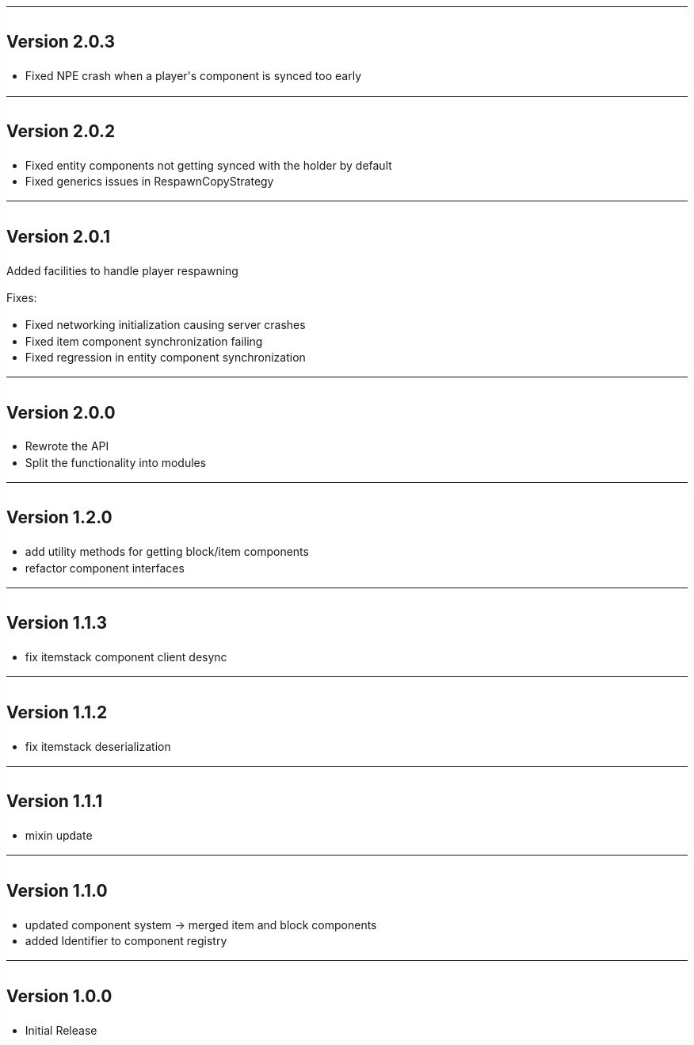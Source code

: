 ------------------------------------------------------
Version 2.0.3
------------------------------------------------------
- Fixed NPE crash when a player's component is synced too early

------------------------------------------------------
Version 2.0.2
------------------------------------------------------
- Fixed entity components not getting synced with the holder by default
- Fixed generics issues in RespawnCopyStrategy

------------------------------------------------------
Version 2.0.1
------------------------------------------------------
Added facilities to handle player respawning

Fixes:
- Fixed networking initialization causing server crashes
- Fixed item component synchronization failing
- Fixed regression in entity component synchronization

------------------------------------------------------
Version 2.0.0
------------------------------------------------------
- Rewrote the API
- Split the functionality into modules

------------------------------------------------------
Version 1.2.0
------------------------------------------------------
- add utility methods for getting block/item components
- refactor component interfaces

------------------------------------------------------
Version 1.1.3
------------------------------------------------------
- fix itemstack component client desync

------------------------------------------------------
Version 1.1.2
------------------------------------------------------
- fix itemstack deserialization

------------------------------------------------------
Version 1.1.1
------------------------------------------------------
- mixin update

------------------------------------------------------
Version 1.1.0
------------------------------------------------------
- updated component system -> merged item and block components
- added Identifier to component registry

------------------------------------------------------
Version 1.0.0
------------------------------------------------------
- Initial Release
